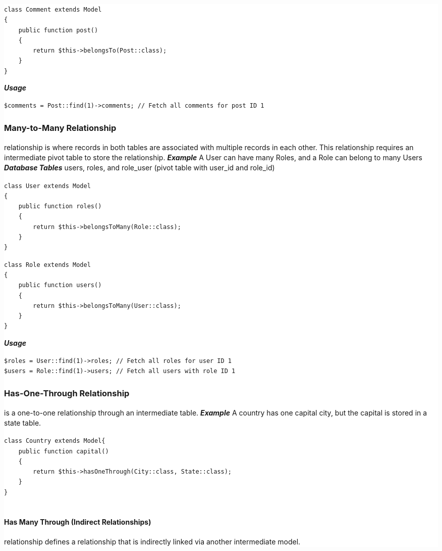 ```
class Comment extends Model
{
    public function post()
    {
        return $this->belongsTo(Post::class);
    }
}
```
***Usage***
```
$comments = Post::find(1)->comments; // Fetch all comments for post ID 1
```

### Many-to-Many Relationship
relationship is where records in both tables are associated with multiple records in each other. This relationship requires an intermediate pivot table to store the relationship.
***Example***
A User can have many Roles, and a Role can belong to many Users
***Database Tables***
users, roles, and role_user (pivot table with user_id and role_id)
```
class User extends Model
{
    public function roles()
    {
        return $this->belongsToMany(Role::class);
    }
}
```
```
class Role extends Model
{
    public function users()
    {
        return $this->belongsToMany(User::class);
    }
}
```
***Usage***
```
$roles = User::find(1)->roles; // Fetch all roles for user ID 1
$users = Role::find(1)->users; // Fetch all users with role ID 1
```
### Has-One-Through Relationship
is a one-to-one relationship through an intermediate table.
***Example***
A country has one capital city, but the capital is stored in a state table.
```
class Country extends Model{
    public function capital()
    {
        return $this->hasOneThrough(City::class, State::class);
    }  
}


```
#### Has Many Through (Indirect Relationships)
relationship defines a relationship that is indirectly linked via another intermediate model.
